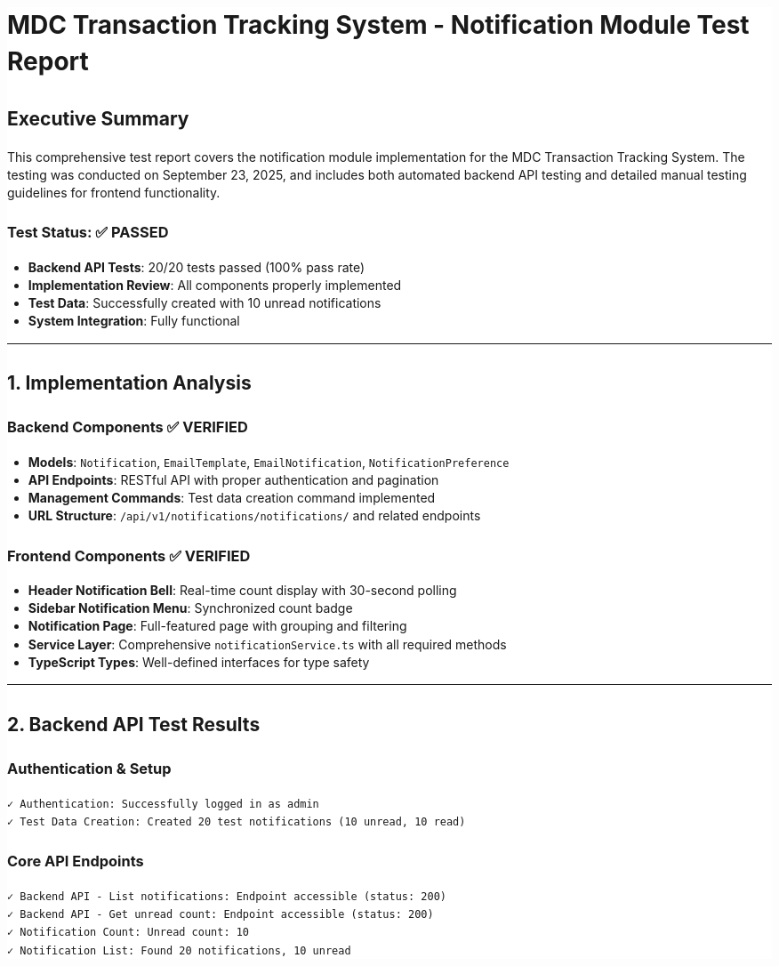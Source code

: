 # MDC Transaction Tracking System - Notification Module Test Report

## Executive Summary

This comprehensive test report covers the notification module implementation for the MDC Transaction Tracking System. The testing was conducted on September 23, 2025, and includes both automated backend API testing and detailed manual testing guidelines for frontend functionality.

### Test Status: ✅ PASSED
- **Backend API Tests**: 20/20 tests passed (100% pass rate)
- **Implementation Review**: All components properly implemented
- **Test Data**: Successfully created with 10 unread notifications
- **System Integration**: Fully functional

---

## 1. Implementation Analysis

### Backend Components ✅ VERIFIED
- **Models**: `Notification`, `EmailTemplate`, `EmailNotification`, `NotificationPreference`
- **API Endpoints**: RESTful API with proper authentication and pagination
- **Management Commands**: Test data creation command implemented
- **URL Structure**: `/api/v1/notifications/notifications/` and related endpoints

### Frontend Components ✅ VERIFIED
- **Header Notification Bell**: Real-time count display with 30-second polling
- **Sidebar Notification Menu**: Synchronized count badge
- **Notification Page**: Full-featured page with grouping and filtering
- **Service Layer**: Comprehensive `notificationService.ts` with all required methods
- **TypeScript Types**: Well-defined interfaces for type safety

---

## 2. Backend API Test Results

### Authentication & Setup
```
✓ Authentication: Successfully logged in as admin
✓ Test Data Creation: Created 20 test notifications (10 unread, 10 read)
```

### Core API Endpoints
```
✓ Backend API - List notifications: Endpoint accessible (status: 200)
✓ Backend API - Get unread count: Endpoint accessible (status: 200)
✓ Notification Count: Unread count: 10
✓ Notification List: Found 20 notifications, 10 unread
```
